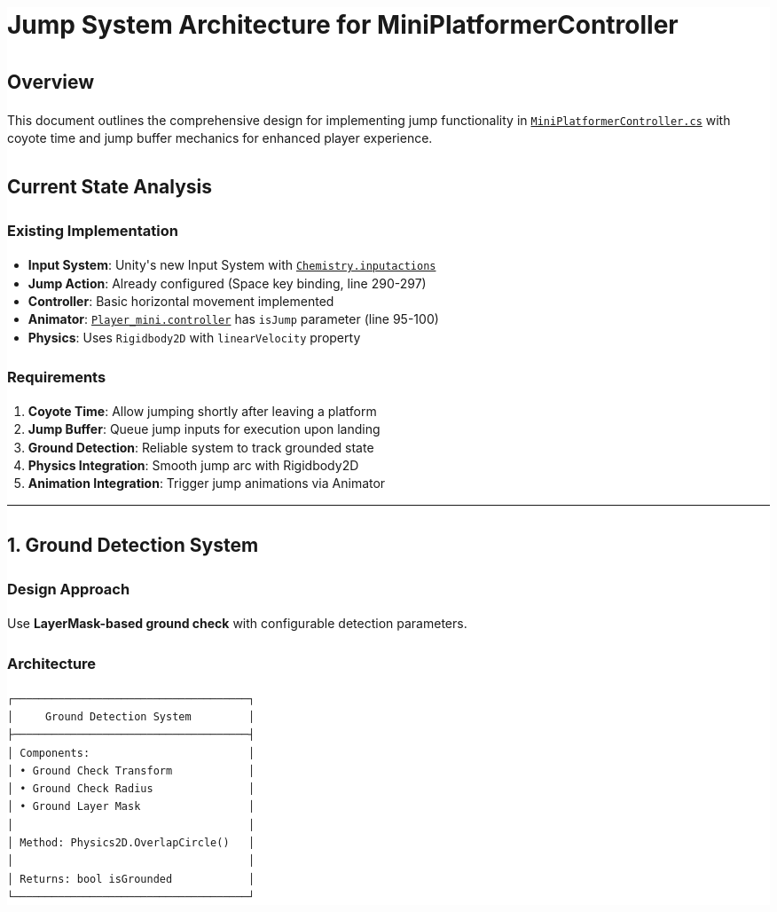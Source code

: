 # Jump System Architecture for MiniPlatformerController

## Overview

This document outlines the comprehensive design for implementing jump functionality in [`MiniPlatformerController.cs`](../Assets/Scripts/MiniPlatformerController.cs) with coyote time and jump buffer mechanics for enhanced player experience.

## Current State Analysis

### Existing Implementation

- **Input System**: Unity's new Input System with [`Chemistry.inputactions`](../Assets/Chemistry.inputactions)
- **Jump Action**: Already configured (Space key binding, line 290-297)
- **Controller**: Basic horizontal movement implemented
- **Animator**: [`Player_mini.controller`](../Assets/Animations/Player_mini.controller) has `isJump` parameter (line 95-100)
- **Physics**: Uses `Rigidbody2D` with `linearVelocity` property

### Requirements

1. **Coyote Time**: Allow jumping shortly after leaving a platform
2. **Jump Buffer**: Queue jump inputs for execution upon landing
3. **Ground Detection**: Reliable system to track grounded state
4. **Physics Integration**: Smooth jump arc with Rigidbody2D
5. **Animation Integration**: Trigger jump animations via Animator

---

## 1. Ground Detection System

### Design Approach

Use **LayerMask-based ground check** with configurable detection parameters.

### Architecture

```
┌─────────────────────────────────────┐
│     Ground Detection System         │
├─────────────────────────────────────┤
│ Components:                         │
│ • Ground Check Transform            │
│ • Ground Check Radius               │
│ • Ground Layer Mask                 │
│                                     │
│ Method: Physics2D.OverlapCircle()   │
│                                     │
│ Returns: bool isGrounded            │
└─────────────────────────────────────┘
```
